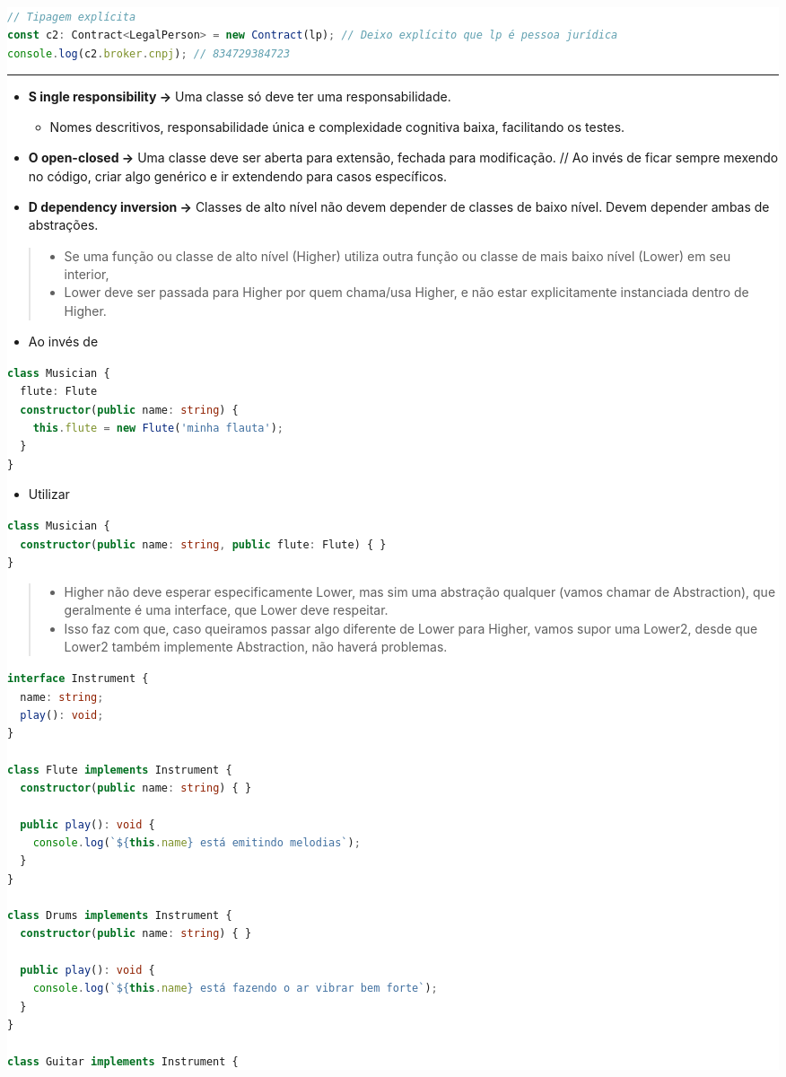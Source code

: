 ~~~ts
// Tipagem explícita
const c2: Contract<LegalPerson> = new Contract(lp); // Deixo explícito que lp é pessoa jurídica
console.log(c2.broker.cnpj); // 834729384723
~~~

---

* **S ingle responsibility ->** Uma classe só deve ter uma responsabilidade.
  * Nomes descritivos, responsabilidade única e complexidade cognitiva baixa, facilitando os testes.

* **O open-closed ->** Uma classe deve ser aberta para extensão, fechada para modificação.
    // Ao invés de ficar sempre mexendo no código, criar algo genérico e ir extendendo para casos específicos.

* **D dependency inversion ->** Classes de alto nível não devem depender de classes de baixo nível. Devem depender ambas de abstrações.

> * Se uma função ou classe de alto nível (Higher) utiliza outra função ou classe de mais baixo nível (Lower) em seu interior,
> * Lower deve ser passada para Higher por quem chama/usa Higher, e não estar explicitamente instanciada dentro de Higher.

* Ao invés de

~~~ts
class Musician {
  flute: Flute
  constructor(public name: string) {
    this.flute = new Flute('minha flauta');
  }
}
~~~

* Utilizar

~~~ts
class Musician {
  constructor(public name: string, public flute: Flute) { }
}
~~~

> * Higher não deve esperar especificamente Lower, mas sim uma abstração qualquer (vamos chamar de Abstraction), que geralmente é uma interface, que Lower deve respeitar.
> * Isso faz com que, caso queiramos passar algo diferente de Lower para Higher, vamos supor uma Lower2, desde que Lower2 também implemente Abstraction, não haverá problemas.

~~~ts
interface Instrument {
  name: string;
  play(): void;
}

class Flute implements Instrument {
  constructor(public name: string) { }

  public play(): void {
    console.log(`${this.name} está emitindo melodias`);
  }
}

class Drums implements Instrument {
  constructor(public name: string) { }

  public play(): void {
    console.log(`${this.name} está fazendo o ar vibrar bem forte`);
  }
}

class Guitar implements Instrument {
~~~